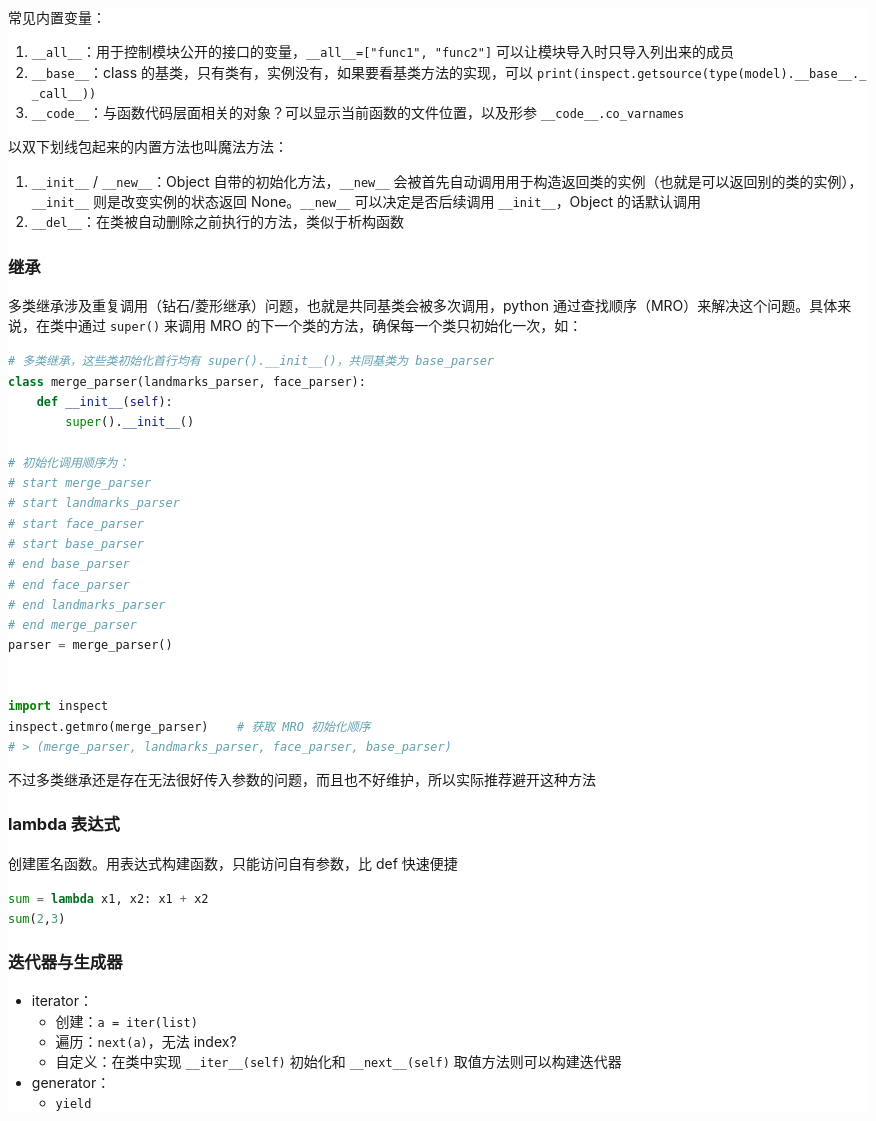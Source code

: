 常见内置变量：
1. `__all__`：用于控制模块公开的接口的变量，`__all__=["func1", "func2"]` 可以让模块导入时只导入列出来的成员
2. `__base__`：class 的基类，只有类有，实例没有，如果要看基类方法的实现，可以 `print(inspect.getsource(type(model).__base__.__call__))`
3. `__code__`：与函数代码层面相关的对象？可以显示当前函数的文件位置，以及形参 `__code__.co_varnames`

以双下划线包起来的内置方法也叫魔法方法：
1. `__init__` / `__new__`：Object 自带的初始化方法，`__new__` 会被首先自动调用用于构造返回类的实例（也就是可以返回别的类的实例），`__init__` 则是改变实例的状态返回 None。`__new__` 可以决定是否后续调用 `__init__`，Object 的话默认调用
2. `__del__`：在类被自动删除之前执行的方法，类似于析构函数


### 继承
多类继承涉及重复调用（钻石/菱形继承）问题，也就是共同基类会被多次调用，python 通过查找顺序（MRO）来解决这个问题。具体来说，在类中通过 `super()` 来调用 MRO 的下一个类的方法，确保每一个类只初始化一次，如：
```python
# 多类继承，这些类初始化首行均有 super().__init__()，共同基类为 base_parser
class merge_parser(landmarks_parser, face_parser):
	def __init__(self):
		super().__init__()

# 初始化调用顺序为：
# start merge_parser
# start landmarks_parser
# start face_parser
# start base_parser
# end base_parser
# end face_parser
# end landmarks_parser
# end merge_parser
parser = merge_parser()


import inspect
inspect.getmro(merge_parser)    # 获取 MRO 初始化顺序
# > (merge_parser, landmarks_parser, face_parser, base_parser)
```
不过多类继承还是存在无法很好传入参数的问题，而且也不好维护，所以实际推荐避开这种方法


### lambda 表达式
创建匿名函数。用表达式构建函数，只能访问自有参数，比 def 快速便捷  
```python
sum = lambda x1, x2: x1 + x2
sum(2,3)
```


### 迭代器与生成器
- iterator：
  - 创建：`a = iter(list)` 
  - 遍历：`next(a)`，无法 index?
  - 自定义：在类中实现 `__iter__(self)` 初始化和 `__next__(self)` 取值方法则可以构建迭代器
- generator：
  - `yield`
